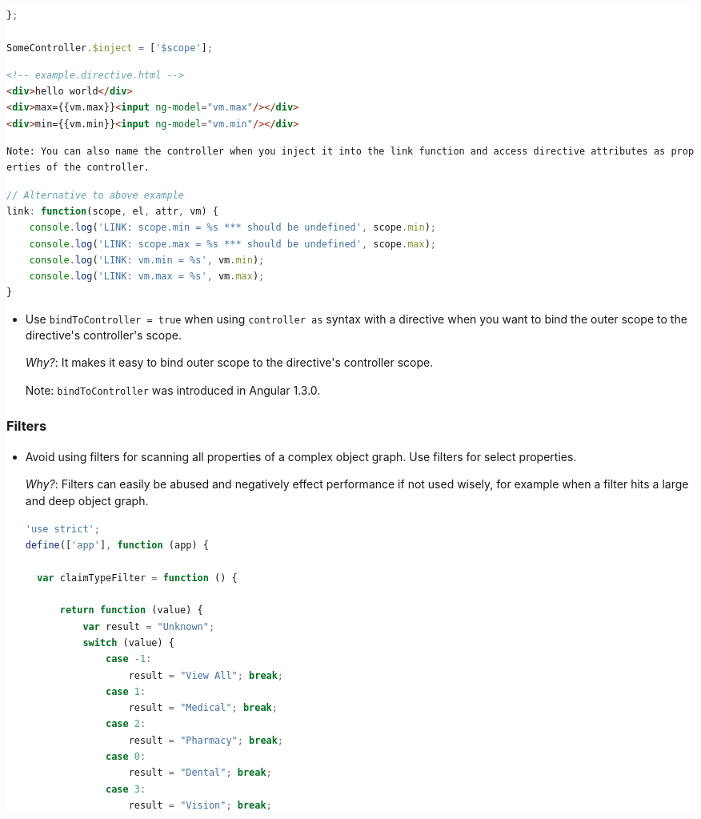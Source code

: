   ```javascript
  };

  SomeController.$inject = ['$scope'];
  ```

  ```html
  <!-- example.directive.html -->
  <div>hello world</div>
  <div>max={{vm.max}}<input ng-model="vm.max"/></div>
  <div>min={{vm.min}}<input ng-model="vm.min"/></div>
  ```

    Note: You can also name the controller when you inject it into the link function and access directive attributes as properties of the controller.

  ```javascript
  // Alternative to above example
  link: function(scope, el, attr, vm) {
      console.log('LINK: scope.min = %s *** should be undefined', scope.min);
      console.log('LINK: scope.max = %s *** should be undefined', scope.max);
      console.log('LINK: vm.min = %s', vm.min);
      console.log('LINK: vm.max = %s', vm.max);
  }
  ```

  - Use `bindToController = true` when using `controller as` syntax with a directive when you want to bind the outer scope to the directive's controller's scope.

    *Why?*: It makes it easy to bind outer scope to the directive's controller scope.

    Note: `bindToController` was introduced in Angular 1.3.0.

### Filters

  - Avoid using filters for scanning all properties of a complex object graph. Use filters for select properties.

    *Why?*: Filters can easily be abused and negatively effect performance if not used wisely, for example when a filter hits a large and deep object graph.

    ```javascript
    ﻿'use strict';
    define(['app'], function (app) {

      var claimTypeFilter = function () {

          return function (value) {
              var result = "Unknown";
              switch (value) {
                  case -1:
                      result = "View All"; break;
                  case 1:
                      result = "Medical"; break;
                  case 2:
                      result = "Pharmacy"; break;
                  case 0:
                      result = "Dental"; break;
                  case 3:
                      result = "Vision"; break;
